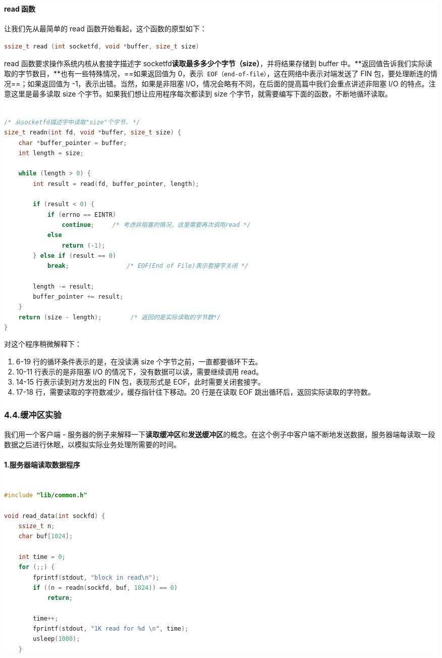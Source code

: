 #### read 函数

让我们先从最简单的 read 函数开始看起，这个函数的原型如下：

```c
ssize_t read (int socketfd, void *buffer, size_t size)
```

read 函数要求操作系统内核从套接字描述字 socketfd**读取最多多少个字节（size）**，并将结果存储到 buffer 中。**返回值告诉我们实际读取的字节数目，**也有一些特殊情况，==如果返回值为 0，表示` EOF（end-of-file）`，这在网络中表示对端发送了 FIN 包，要处理断连的情况==；如果返回值为 -1，表示出错。当然，如果是非阻塞 I/O，情况会略有不同，在后面的提高篇中我们会重点讲述非阻塞 I/O 的特点。注意这里是最多读取 size 个字节。如果我们想让应用程序每次都读到 size 个字节，就需要编写下面的函数，不断地循环读取。

```c

/* 从socketfd描述字中读取"size"个字节. */
size_t readn(int fd, void *buffer, size_t size) {
    char *buffer_pointer = buffer;
    int length = size;

    while (length > 0) {
        int result = read(fd, buffer_pointer, length);

        if (result < 0) {
            if (errno == EINTR)
                continue;     /* 考虑非阻塞的情况，这里需要再次调用read */
            else
                return (-1);
        } else if (result == 0)
            break;                /* EOF(End of File)表示套接字关闭 */

        length -= result;
        buffer_pointer += result;
    }
    return (size - length);        /* 返回的是实际读取的字节数*/
}
```

对这个程序稍微解释下：

1. 6-19 行的循环条件表示的是，在没读满 size 个字节之前，一直都要循环下去。
2. 10-11 行表示的是非阻塞 I/O 的情况下，没有数据可以读，需要继续调用 read。
3. 14-15 行表示读到对方发出的 FIN 包，表现形式是 EOF，此时需要关闭套接字。
4. 17-18 行，需要读取的字符数减少，缓存指针往下移动。20 行是在读取 EOF 跳出循环后，返回实际读取的字符数。

### 4.4.缓冲区实验

我们用一个客户端 - 服务器的例子来解释一下**读取缓冲区**和**发送缓冲区**的概念。在这个例子中客户端不断地发送数据，服务器端每读取一段数据之后进行休眠，以模拟实际业务处理所需要的时间。

#### 1.服务器端读取数据程序

```c

#include "lib/common.h"

void read_data(int sockfd) {
    ssize_t n;
    char buf[1024];

    int time = 0;
    for (;;) {
        fprintf(stdout, "block in read\n");
        if ((n = readn(sockfd, buf, 1024)) == 0)
            return;

        time++;
        fprintf(stdout, "1K read for %d \n", time);
        usleep(1000);
    }
```